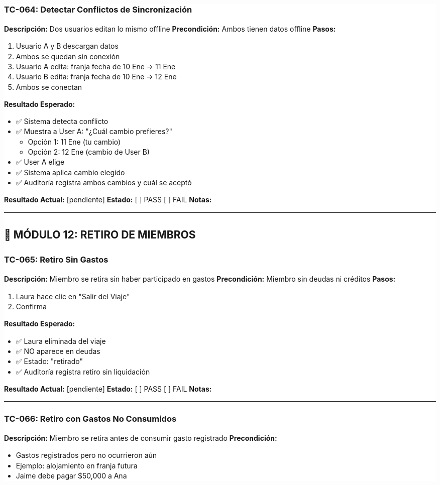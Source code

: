 ### TC-064: Detectar Conflictos de Sincronización
**Descripción:** Dos usuarios editan lo mismo offline
**Precondición:** Ambos tienen datos offline
**Pasos:**
1. Usuario A y B descargan datos
2. Ambos se quedan sin conexión
3. Usuario A edita: franja fecha de 10 Ene → 11 Ene
4. Usuario B edita: franja fecha de 10 Ene → 12 Ene
5. Ambos se conectan

**Resultado Esperado:**
- ✅ Sistema detecta conflicto
- ✅ Muestra a User A: "¿Cuál cambio prefieres?"
  - Opción 1: 11 Ene (tu cambio)
  - Opción 2: 12 Ene (cambio de User B)
- ✅ User A elige
- ✅ Sistema aplica cambio elegido
- ✅ Auditoría registra ambos cambios y cuál se aceptó

**Resultado Actual:** [pendiente]
**Estado:** [ ] PASS [ ] FAIL
**Notas:**

---

## 🔄 MÓDULO 12: RETIRO DE MIEMBROS

### TC-065: Retiro Sin Gastos
**Descripción:** Miembro se retira sin haber participado en gastos
**Precondición:** Miembro sin deudas ni créditos
**Pasos:**
1. Laura hace clic en "Salir del Viaje"
2. Confirma

**Resultado Esperado:**
- ✅ Laura eliminada del viaje
- ✅ NO aparece en deudas
- ✅ Estado: "retirado"
- ✅ Auditoría registra retiro sin liquidación

**Resultado Actual:** [pendiente]
**Estado:** [ ] PASS [ ] FAIL
**Notas:**

---

### TC-066: Retiro con Gastos No Consumidos
**Descripción:** Miembro se retira antes de consumir gasto registrado
**Precondición:** 
- Gastos registrados pero no ocurrieron aún
- Ejemplo: alojamiento en franja futura
- Jaime debe pagar $50,000 a Ana
